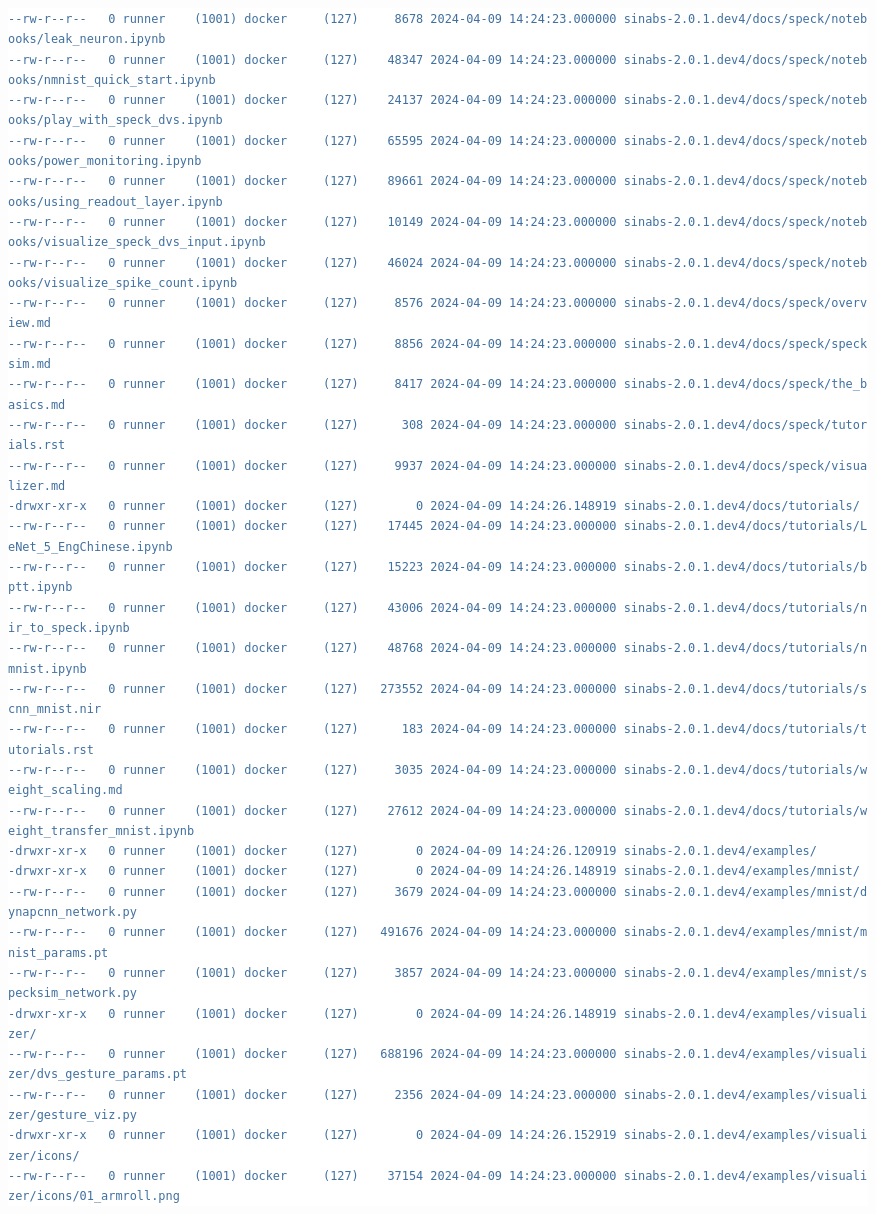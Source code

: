 ```diff
--rw-r--r--   0 runner    (1001) docker     (127)     8678 2024-04-09 14:24:23.000000 sinabs-2.0.1.dev4/docs/speck/notebooks/leak_neuron.ipynb
--rw-r--r--   0 runner    (1001) docker     (127)    48347 2024-04-09 14:24:23.000000 sinabs-2.0.1.dev4/docs/speck/notebooks/nmnist_quick_start.ipynb
--rw-r--r--   0 runner    (1001) docker     (127)    24137 2024-04-09 14:24:23.000000 sinabs-2.0.1.dev4/docs/speck/notebooks/play_with_speck_dvs.ipynb
--rw-r--r--   0 runner    (1001) docker     (127)    65595 2024-04-09 14:24:23.000000 sinabs-2.0.1.dev4/docs/speck/notebooks/power_monitoring.ipynb
--rw-r--r--   0 runner    (1001) docker     (127)    89661 2024-04-09 14:24:23.000000 sinabs-2.0.1.dev4/docs/speck/notebooks/using_readout_layer.ipynb
--rw-r--r--   0 runner    (1001) docker     (127)    10149 2024-04-09 14:24:23.000000 sinabs-2.0.1.dev4/docs/speck/notebooks/visualize_speck_dvs_input.ipynb
--rw-r--r--   0 runner    (1001) docker     (127)    46024 2024-04-09 14:24:23.000000 sinabs-2.0.1.dev4/docs/speck/notebooks/visualize_spike_count.ipynb
--rw-r--r--   0 runner    (1001) docker     (127)     8576 2024-04-09 14:24:23.000000 sinabs-2.0.1.dev4/docs/speck/overview.md
--rw-r--r--   0 runner    (1001) docker     (127)     8856 2024-04-09 14:24:23.000000 sinabs-2.0.1.dev4/docs/speck/specksim.md
--rw-r--r--   0 runner    (1001) docker     (127)     8417 2024-04-09 14:24:23.000000 sinabs-2.0.1.dev4/docs/speck/the_basics.md
--rw-r--r--   0 runner    (1001) docker     (127)      308 2024-04-09 14:24:23.000000 sinabs-2.0.1.dev4/docs/speck/tutorials.rst
--rw-r--r--   0 runner    (1001) docker     (127)     9937 2024-04-09 14:24:23.000000 sinabs-2.0.1.dev4/docs/speck/visualizer.md
-drwxr-xr-x   0 runner    (1001) docker     (127)        0 2024-04-09 14:24:26.148919 sinabs-2.0.1.dev4/docs/tutorials/
--rw-r--r--   0 runner    (1001) docker     (127)    17445 2024-04-09 14:24:23.000000 sinabs-2.0.1.dev4/docs/tutorials/LeNet_5_EngChinese.ipynb
--rw-r--r--   0 runner    (1001) docker     (127)    15223 2024-04-09 14:24:23.000000 sinabs-2.0.1.dev4/docs/tutorials/bptt.ipynb
--rw-r--r--   0 runner    (1001) docker     (127)    43006 2024-04-09 14:24:23.000000 sinabs-2.0.1.dev4/docs/tutorials/nir_to_speck.ipynb
--rw-r--r--   0 runner    (1001) docker     (127)    48768 2024-04-09 14:24:23.000000 sinabs-2.0.1.dev4/docs/tutorials/nmnist.ipynb
--rw-r--r--   0 runner    (1001) docker     (127)   273552 2024-04-09 14:24:23.000000 sinabs-2.0.1.dev4/docs/tutorials/scnn_mnist.nir
--rw-r--r--   0 runner    (1001) docker     (127)      183 2024-04-09 14:24:23.000000 sinabs-2.0.1.dev4/docs/tutorials/tutorials.rst
--rw-r--r--   0 runner    (1001) docker     (127)     3035 2024-04-09 14:24:23.000000 sinabs-2.0.1.dev4/docs/tutorials/weight_scaling.md
--rw-r--r--   0 runner    (1001) docker     (127)    27612 2024-04-09 14:24:23.000000 sinabs-2.0.1.dev4/docs/tutorials/weight_transfer_mnist.ipynb
-drwxr-xr-x   0 runner    (1001) docker     (127)        0 2024-04-09 14:24:26.120919 sinabs-2.0.1.dev4/examples/
-drwxr-xr-x   0 runner    (1001) docker     (127)        0 2024-04-09 14:24:26.148919 sinabs-2.0.1.dev4/examples/mnist/
--rw-r--r--   0 runner    (1001) docker     (127)     3679 2024-04-09 14:24:23.000000 sinabs-2.0.1.dev4/examples/mnist/dynapcnn_network.py
--rw-r--r--   0 runner    (1001) docker     (127)   491676 2024-04-09 14:24:23.000000 sinabs-2.0.1.dev4/examples/mnist/mnist_params.pt
--rw-r--r--   0 runner    (1001) docker     (127)     3857 2024-04-09 14:24:23.000000 sinabs-2.0.1.dev4/examples/mnist/specksim_network.py
-drwxr-xr-x   0 runner    (1001) docker     (127)        0 2024-04-09 14:24:26.148919 sinabs-2.0.1.dev4/examples/visualizer/
--rw-r--r--   0 runner    (1001) docker     (127)   688196 2024-04-09 14:24:23.000000 sinabs-2.0.1.dev4/examples/visualizer/dvs_gesture_params.pt
--rw-r--r--   0 runner    (1001) docker     (127)     2356 2024-04-09 14:24:23.000000 sinabs-2.0.1.dev4/examples/visualizer/gesture_viz.py
-drwxr-xr-x   0 runner    (1001) docker     (127)        0 2024-04-09 14:24:26.152919 sinabs-2.0.1.dev4/examples/visualizer/icons/
--rw-r--r--   0 runner    (1001) docker     (127)    37154 2024-04-09 14:24:23.000000 sinabs-2.0.1.dev4/examples/visualizer/icons/01_armroll.png
```